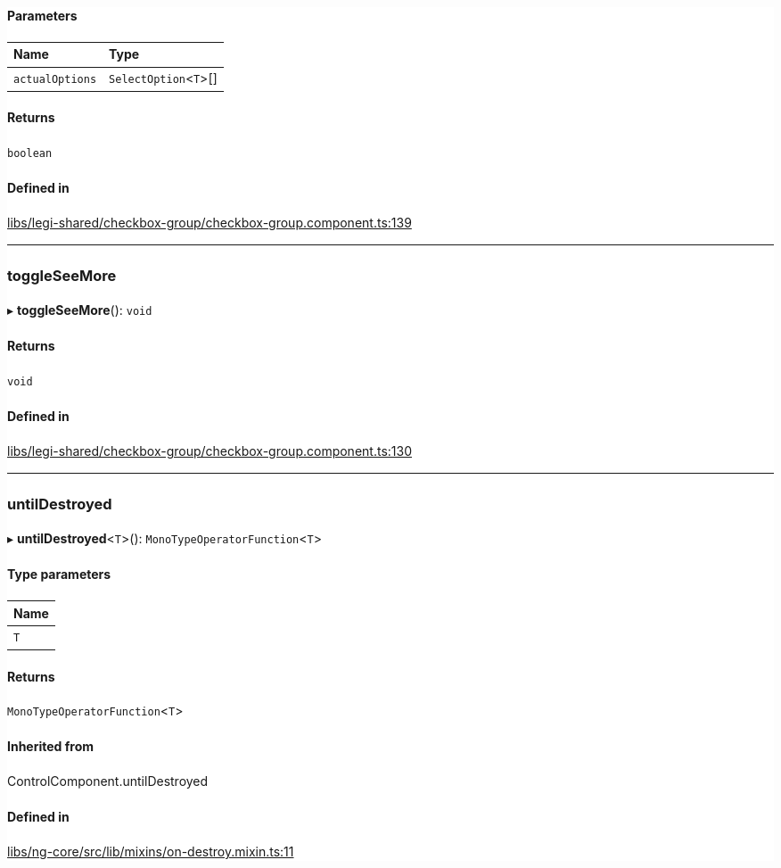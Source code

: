 #### Parameters

| Name | Type |
| :------ | :------ |
| `actualOptions` | `SelectOption`<`T`\>[] |

#### Returns

`boolean`

#### Defined in

[libs/legi-shared/checkbox-group/checkbox-group.component.ts:139](https://github.com/cognizone/ng-cognizone/blob/861cbad/libs/legi-shared/checkbox-group/checkbox-group.component.ts#L139)

___

### toggleSeeMore

▸ **toggleSeeMore**(): `void`

#### Returns

`void`

#### Defined in

[libs/legi-shared/checkbox-group/checkbox-group.component.ts:130](https://github.com/cognizone/ng-cognizone/blob/861cbad/libs/legi-shared/checkbox-group/checkbox-group.component.ts#L130)

___

### untilDestroyed

▸ **untilDestroyed**<`T`\>(): `MonoTypeOperatorFunction`<`T`\>

#### Type parameters

| Name |
| :------ |
| `T` |

#### Returns

`MonoTypeOperatorFunction`<`T`\>

#### Inherited from

ControlComponent.untilDestroyed

#### Defined in

[libs/ng-core/src/lib/mixins/on-destroy.mixin.ts:11](https://github.com/cognizone/ng-cognizone/blob/861cbad/libs/ng-core/src/lib/mixins/on-destroy.mixin.ts#L11)

